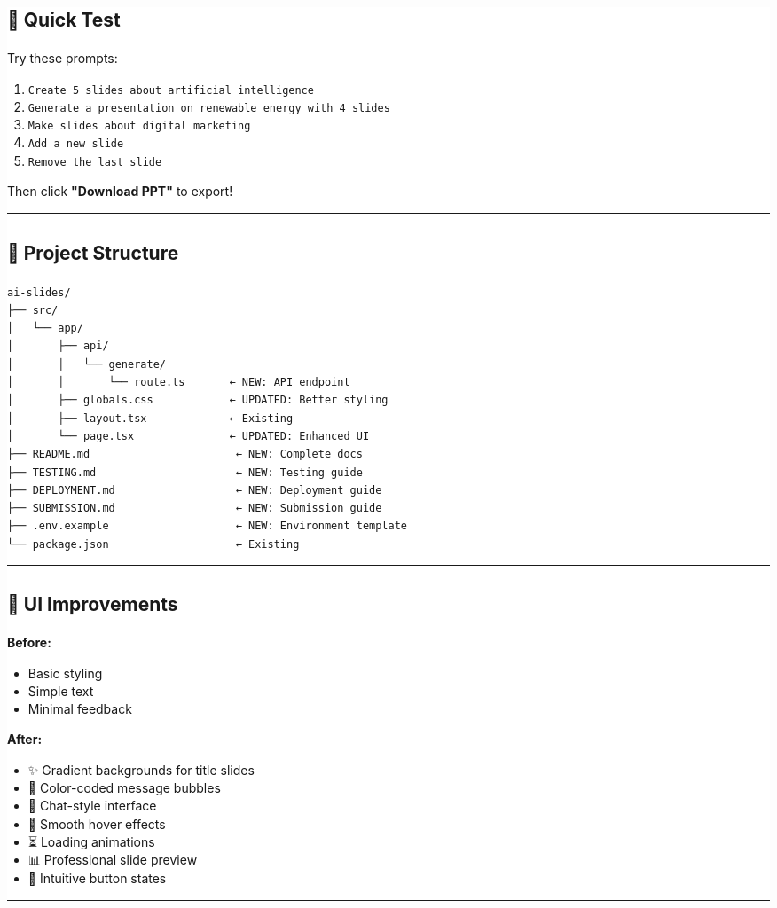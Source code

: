 
## 🧪 Quick Test

Try these prompts:

1. `Create 5 slides about artificial intelligence`
2. `Generate a presentation on renewable energy with 4 slides`
3. `Make slides about digital marketing`
4. `Add a new slide`
5. `Remove the last slide`

Then click **"Download PPT"** to export!

---

## 📁 Project Structure

```
ai-slides/
├── src/
│   └── app/
│       ├── api/
│       │   └── generate/
│       │       └── route.ts       ← NEW: API endpoint
│       ├── globals.css            ← UPDATED: Better styling
│       ├── layout.tsx             ← Existing
│       └── page.tsx               ← UPDATED: Enhanced UI
├── README.md                       ← NEW: Complete docs
├── TESTING.md                      ← NEW: Testing guide
├── DEPLOYMENT.md                   ← NEW: Deployment guide
├── SUBMISSION.md                   ← NEW: Submission guide
├── .env.example                    ← NEW: Environment template
└── package.json                    ← Existing
```

---

## 🎨 UI Improvements

**Before:**
- Basic styling
- Simple text
- Minimal feedback

**After:**
- ✨ Gradient backgrounds for title slides
- 🎨 Color-coded message bubbles
- 💬 Chat-style interface
- 🔄 Smooth hover effects
- ⏳ Loading animations
- 📊 Professional slide preview
- 🎯 Intuitive button states

---